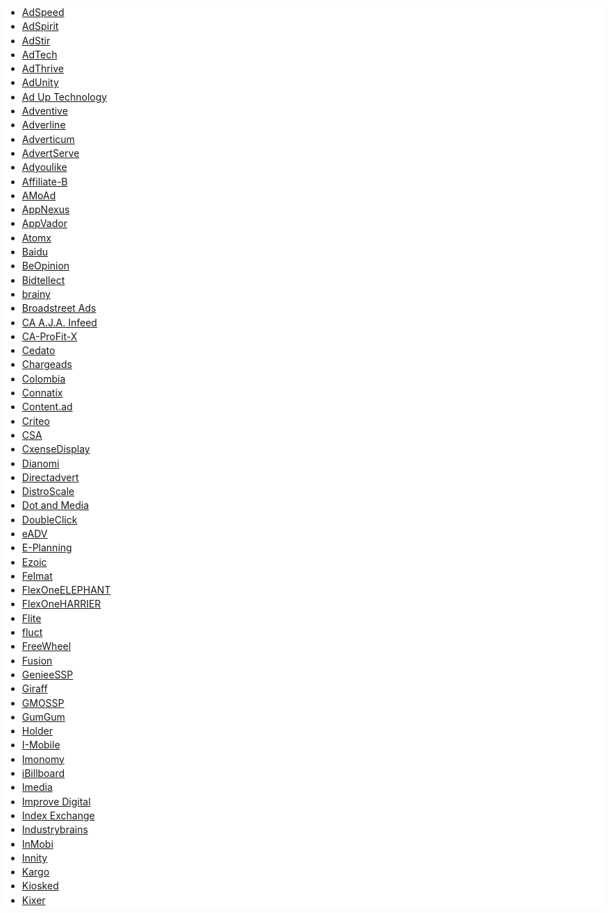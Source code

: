 - [AdSpeed](https://github.com/ampproject/amphtml/blob/master/ads/adspeed.md)
- [AdSpirit](https://github.com/ampproject/amphtml/blob/master/ads/adspirit.md)
- [AdStir](https://github.com/ampproject/amphtml/blob/master/ads/adstir.md)
- [AdTech](https://github.com/ampproject/amphtml/blob/master/ads/adtech.md)
- [AdThrive](https://github.com/ampproject/amphtml/blob/master/ads/adthrive.md)
- [AdUnity](https://github.com/ampproject/amphtml/blob/master/ads/adunity.md)
- [Ad Up Technology](https://github.com/ampproject/amphtml/blob/master/ads/aduptech.md)
- [Adventive](https://github.com/ampproject/amphtml/blob/master/ads/adventive.md)
- [Adverline](https://github.com/ampproject/amphtml/blob/master/ads/adverline.md)
- [Adverticum](https://github.com/ampproject/amphtml/blob/master/ads/adverticum.md)
- [AdvertServe](https://github.com/ampproject/amphtml/blob/master/ads/advertserve.md)
- [Adyoulike](https://github.com/ampproject/amphtml/blob/master/ads/adyoulike.md)
- [Affiliate-B](https://github.com/ampproject/amphtml/blob/master/ads/affiliateb.md)
- [AMoAd](https://github.com/ampproject/amphtml/blob/master/ads/amoad.md)
- [AppNexus](https://github.com/ampproject/amphtml/blob/master/ads/appnexus.md)
- [AppVador](https://github.com/ampproject/amphtml/blob/master/ads/appvador.md)
- [Atomx](https://github.com/ampproject/amphtml/blob/master/ads/atomx.md)
- [Baidu](https://github.com/ampproject/amphtml/blob/master/ads/baidu.md)
- [BeOpinion](amp-beopinion.md)
- [Bidtellect](https://github.com/ampproject/amphtml/blob/master/ads/bidtellect.md)
- [brainy](https://github.com/ampproject/amphtml/blob/master/ads/brainy.md)
- [Broadstreet Ads](https://github.com/ampproject/amphtml/blob/master/ads/broadstreetads.md)
- [CA A.J.A. Infeed](https://github.com/ampproject/amphtml/blob/master/ads/caajainfeed.md)
- [CA-ProFit-X](https://github.com/ampproject/amphtml/blob/master/ads/caprofitx.md)
- [Cedato](https://github.com/ampproject/amphtml/blob/master/ads/cedato.md)
- [Chargeads](https://github.com/ampproject/amphtml/blob/master/ads/chargeads.md)
- [Colombia](https://github.com/ampproject/amphtml/blob/master/ads/colombia.md)
- [Connatix](https://github.com/ampproject/amphtml/blob/master/ads/connatix.md)
- [Content.ad](https://github.com/ampproject/amphtml/blob/master/ads/contentad.md)
- [Criteo](https://github.com/ampproject/amphtml/blob/master/ads/criteo.md)
- [CSA](https://github.com/ampproject/amphtml/blob/master/ads/google/csa.md)
- [CxenseDisplay](https://github.com/ampproject/amphtml/blob/master/ads/eas.md)
- [Dianomi](https://github.com/ampproject/amphtml/blob/master/ads/dianomi.md)
- [Directadvert](https://github.com/ampproject/amphtml/blob/master/ads/directadvert.md)
- [DistroScale](https://github.com/ampproject/amphtml/blob/master/ads/distroscale.md)
- [Dot and Media](https://github.com/ampproject/amphtml/blob/master/ads/dotandads.md)
- [DoubleClick](https://github.com/ampproject/amphtml/blob/master/ads/google/doubleclick.md)
- [eADV](https://github.com/ampproject/amphtml/blob/master/ads/eadv.md)
- [E-Planning](https://github.com/ampproject/amphtml/blob/master/ads/eplanning.md)
- [Ezoic](https://github.com/ampproject/amphtml/blob/master/ads/ezoic.md)
- [Felmat](https://github.com/ampproject/amphtml/blob/master/ads/felmat.md)
- [FlexOneELEPHANT](https://github.com/ampproject/amphtml/blob/master/ads/f1e.md)
- [FlexOneHARRIER](https://github.com/ampproject/amphtml/blob/master/ads/f1h.md)
- [Flite](https://github.com/ampproject/amphtml/blob/master/ads/flite.md)
- [fluct](https://github.com/ampproject/amphtml/blob/master/ads/fluct.md)
- [FreeWheel](https://github.com/ampproject/amphtml/blob/master/ads/freewheel.md)
- [Fusion](https://github.com/ampproject/amphtml/blob/master/ads/fusion.md)
- [GenieeSSP](https://github.com/ampproject/amphtml/blob/master/ads/genieessp.md)
- [Giraff](https://github.com/ampproject/amphtml/blob/master/ads/giraff.md)
- [GMOSSP](https://github.com/ampproject/amphtml/blob/master/ads/gmossp.md)
- [GumGum](https://github.com/ampproject/amphtml/blob/master/ads/gumgum.md)
- [Holder](https://github.com/ampproject/amphtml/blob/master/ads/holder.md)
- [I-Mobile](https://github.com/ampproject/amphtml/blob/master/ads/imobile.md)
- [Imonomy](https://github.com/ampproject/amphtml/blob/master/ads/imonomy.md)
- [iBillboard](https://github.com/ampproject/amphtml/blob/master/ads/ibillboard.md)
- [Imedia](https://github.com/ampproject/amphtml/blob/master/ads/imedia.md)
- [Improve Digital](https://github.com/ampproject/amphtml/blob/master/ads/improvedigital.md)
- [Index Exchange](https://github.com/ampproject/amphtml/blob/master/ads/ix.md)
- [Industrybrains](https://github.com/ampproject/amphtml/blob/master/ads/industrybrains.md)
- [InMobi](https://github.com/ampproject/amphtml/blob/master/ads/inmobi.md)
- [Innity](https://github.com/ampproject/amphtml/blob/master/ads/innity.md)
- [Kargo](https://github.com/ampproject/amphtml/blob/master/ads/kargo.md)
- [Kiosked](https://github.com/ampproject/amphtml/blob/master/ads/kiosked.md)
- [Kixer](https://github.com/ampproject/amphtml/blob/master/ads/kixer.md)